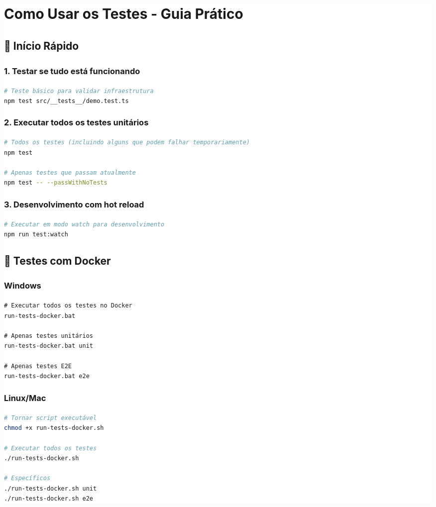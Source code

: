 # Como Usar os Testes - Guia Prático

## 🚀 Início Rápido

### 1. Testar se tudo está funcionando
```bash
# Teste básico para validar infraestrutura
npm test src/__tests__/demo.test.ts
```

### 2. Executar todos os testes unitários
```bash
# Todos os testes (incluindo alguns que podem falhar temporariamente)
npm test

# Apenas testes que passam atualmente
npm test -- --passWithNoTests
```

### 3. Desenvolvimento com hot reload
```bash
# Executar em modo watch para desenvolvimento
npm run test:watch
```

## 🐳 Testes com Docker

### Windows
```batch
# Executar todos os testes no Docker
run-tests-docker.bat

# Apenas testes unitários
run-tests-docker.bat unit

# Apenas testes E2E
run-tests-docker.bat e2e
```

### Linux/Mac
```bash
# Tornar script executável
chmod +x run-tests-docker.sh

# Executar todos os testes
./run-tests-docker.sh

# Específicos
./run-tests-docker.sh unit
./run-tests-docker.sh e2e
```
